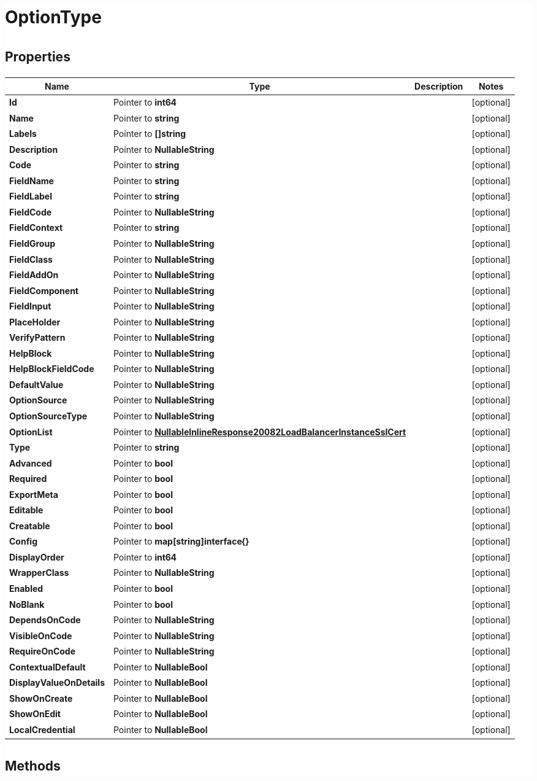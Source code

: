 # OptionType

## Properties

Name | Type | Description | Notes
------------ | ------------- | ------------- | -------------
**Id** | Pointer to **int64** |  | [optional] 
**Name** | Pointer to **string** |  | [optional] 
**Labels** | Pointer to **[]string** |  | [optional] 
**Description** | Pointer to **NullableString** |  | [optional] 
**Code** | Pointer to **string** |  | [optional] 
**FieldName** | Pointer to **string** |  | [optional] 
**FieldLabel** | Pointer to **string** |  | [optional] 
**FieldCode** | Pointer to **NullableString** |  | [optional] 
**FieldContext** | Pointer to **string** |  | [optional] 
**FieldGroup** | Pointer to **NullableString** |  | [optional] 
**FieldClass** | Pointer to **NullableString** |  | [optional] 
**FieldAddOn** | Pointer to **NullableString** |  | [optional] 
**FieldComponent** | Pointer to **NullableString** |  | [optional] 
**FieldInput** | Pointer to **NullableString** |  | [optional] 
**PlaceHolder** | Pointer to **NullableString** |  | [optional] 
**VerifyPattern** | Pointer to **NullableString** |  | [optional] 
**HelpBlock** | Pointer to **NullableString** |  | [optional] 
**HelpBlockFieldCode** | Pointer to **NullableString** |  | [optional] 
**DefaultValue** | Pointer to **NullableString** |  | [optional] 
**OptionSource** | Pointer to **NullableString** |  | [optional] 
**OptionSourceType** | Pointer to **NullableString** |  | [optional] 
**OptionList** | Pointer to [**NullableInlineResponse20082LoadBalancerInstanceSslCert**](inline_response_200_82_loadBalancerInstance_sslCert.md) |  | [optional] 
**Type** | Pointer to **string** |  | [optional] 
**Advanced** | Pointer to **bool** |  | [optional] 
**Required** | Pointer to **bool** |  | [optional] 
**ExportMeta** | Pointer to **bool** |  | [optional] 
**Editable** | Pointer to **bool** |  | [optional] 
**Creatable** | Pointer to **bool** |  | [optional] 
**Config** | Pointer to **map[string]interface{}** |  | [optional] 
**DisplayOrder** | Pointer to **int64** |  | [optional] 
**WrapperClass** | Pointer to **NullableString** |  | [optional] 
**Enabled** | Pointer to **bool** |  | [optional] 
**NoBlank** | Pointer to **bool** |  | [optional] 
**DependsOnCode** | Pointer to **NullableString** |  | [optional] 
**VisibleOnCode** | Pointer to **NullableString** |  | [optional] 
**RequireOnCode** | Pointer to **NullableString** |  | [optional] 
**ContextualDefault** | Pointer to **NullableBool** |  | [optional] 
**DisplayValueOnDetails** | Pointer to **NullableBool** |  | [optional] 
**ShowOnCreate** | Pointer to **NullableBool** |  | [optional] 
**ShowOnEdit** | Pointer to **NullableBool** |  | [optional] 
**LocalCredential** | Pointer to **NullableBool** |  | [optional] 

## Methods
